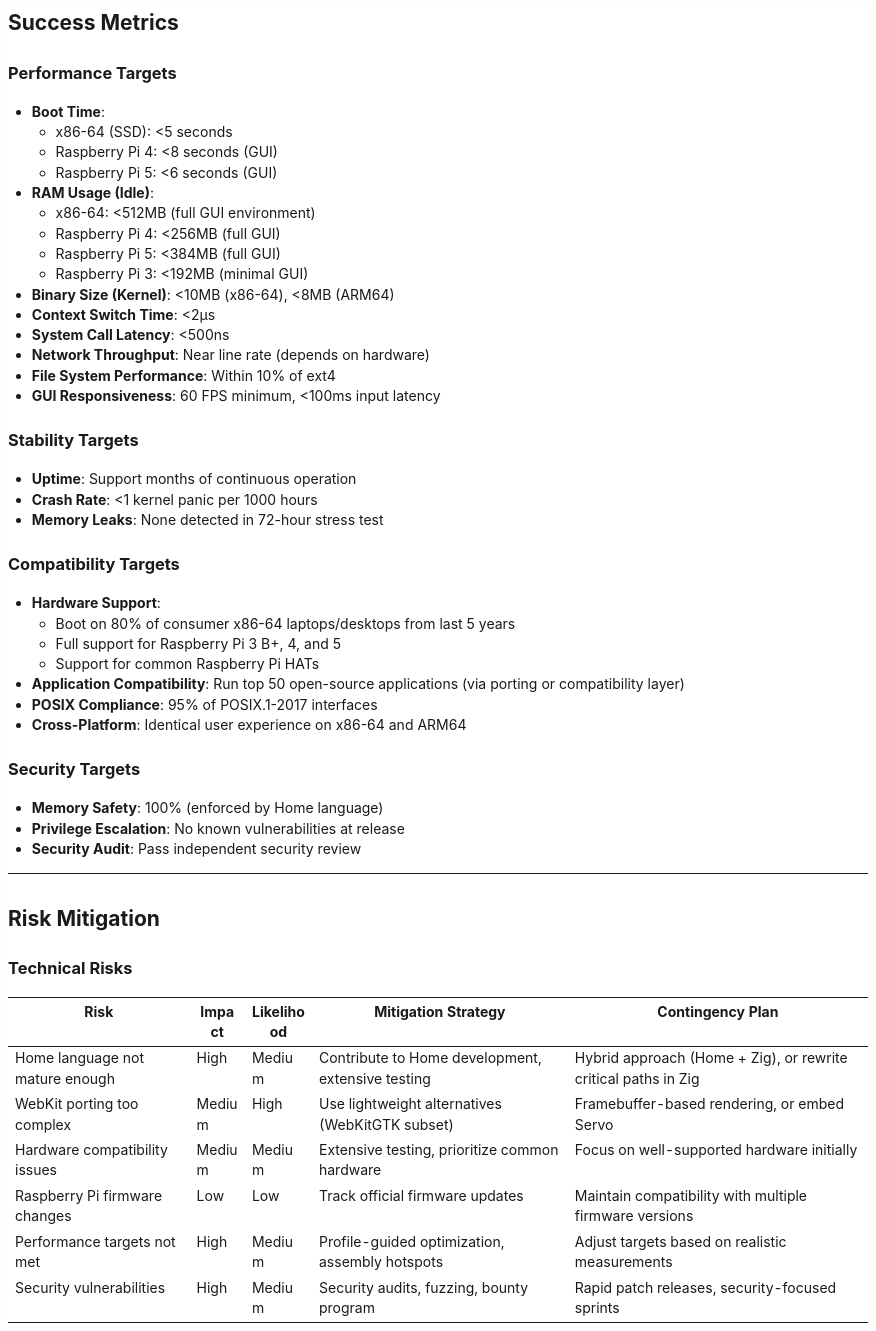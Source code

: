 
## Success Metrics

### Performance Targets
- **Boot Time**:
  - x86-64 (SSD): <5 seconds
  - Raspberry Pi 4: <8 seconds (GUI)
  - Raspberry Pi 5: <6 seconds (GUI)
- **RAM Usage (Idle)**:
  - x86-64: <512MB (full GUI environment)
  - Raspberry Pi 4: <256MB (full GUI)
  - Raspberry Pi 5: <384MB (full GUI)
  - Raspberry Pi 3: <192MB (minimal GUI)
- **Binary Size (Kernel)**: <10MB (x86-64), <8MB (ARM64)
- **Context Switch Time**: <2μs
- **System Call Latency**: <500ns
- **Network Throughput**: Near line rate (depends on hardware)
- **File System Performance**: Within 10% of ext4
- **GUI Responsiveness**: 60 FPS minimum, <100ms input latency

### Stability Targets
- **Uptime**: Support months of continuous operation
- **Crash Rate**: <1 kernel panic per 1000 hours
- **Memory Leaks**: None detected in 72-hour stress test

### Compatibility Targets
- **Hardware Support**:
  - Boot on 80% of consumer x86-64 laptops/desktops from last 5 years
  - Full support for Raspberry Pi 3 B+, 4, and 5
  - Support for common Raspberry Pi HATs
- **Application Compatibility**: Run top 50 open-source applications (via porting or compatibility layer)
- **POSIX Compliance**: 95% of POSIX.1-2017 interfaces
- **Cross-Platform**: Identical user experience on x86-64 and ARM64

### Security Targets
- **Memory Safety**: 100% (enforced by Home language)
- **Privilege Escalation**: No known vulnerabilities at release
- **Security Audit**: Pass independent security review

---

## Risk Mitigation

### Technical Risks
| Risk | Impact | Likelihood | Mitigation Strategy | Contingency Plan |
|------|--------|------------|---------------------|------------------|
| Home language not mature enough | High | Medium | Contribute to Home development, extensive testing | Hybrid approach (Home + Zig), or rewrite critical paths in Zig |
| WebKit porting too complex | Medium | High | Use lightweight alternatives (WebKitGTK subset) | Framebuffer-based rendering, or embed Servo |
| Hardware compatibility issues | Medium | Medium | Extensive testing, prioritize common hardware | Focus on well-supported hardware initially |
| Raspberry Pi firmware changes | Low | Low | Track official firmware updates | Maintain compatibility with multiple firmware versions |
| Performance targets not met | High | Medium | Profile-guided optimization, assembly hotspots | Adjust targets based on realistic measurements |
| Security vulnerabilities | High | Medium | Security audits, fuzzing, bounty program | Rapid patch releases, security-focused sprints |
